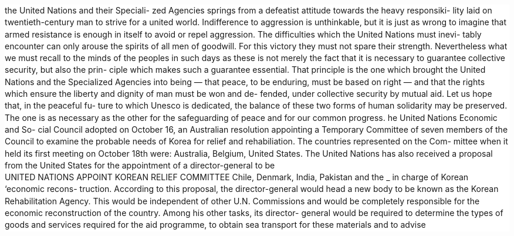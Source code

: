the United Nations and their Speciali- 
zed Agencies springs from a defeatist 
attitude towards the heavy responsiki- 
lity laid on twentieth-century man to 
strive for a united world. Indifference 
to aggression is unthinkable, but it is 
just as wrong to imagine that armed 
resistance is enough in itself to avoid 
or repel aggression. The difficulties 
which the United Nations must inevi- 
tably encounter can only arouse the 
spirits of all men of goodwill. For this 
victory they must not spare their 
strength. Nevertheless what we must 
recall to the minds of the peoples in 
such days as these is not merely the 
fact that it is necessary to guarantee 
collective security, but also the prin- 
ciple which makes such a guarantee 
essential. That principle is the one 
which brought the United Nations and 
the Specialized Agencies into being 
— that peace, to be enduring, must 
be based on right — and that the 
rights which ensure the liberty and 
dignity of man must be won and de- 
fended, under collective security by 
mutual aid. 
Let us hope that, in the peaceful fu- 
ture to which Unesco is dedicated, the 
balance of these two forms of human 
solidarity may be preserved. The one 
is as necessary as the other for the 
safeguarding of peace and for our 
common progress. 
he United Nations Economic and So- 
cial Council adopted on October 16, 
an Australian resolution appointing 
a Temporary Committee of seven members 
of the Council to examine the probable 
needs of Korea for relief and rehabiliation. 
The countries represented on the Com- 
mittee when it held its first meeting on 
October 18th were: Australia, Belgium, 
United States. 
The United Nations has also received a 
proposal from the United States for the 
appointment of a director-general to be   
UNITED NATIONS APPOINT 
KOREAN RELIEF COMMITTEE 
Chile, Denmark, India, Pakistan and the _ 
in charge of Korean ‘economic recons- 
truction. According to this proposal, the 
director-general would head a new body 
to be known as the Korean Rehabilitation 
Agency. This would be independent of 
other U.N. Commissions and would be 
completely responsible for the economic 
reconstruction of the country. 
Among his other tasks, its director- 
general would be required to determine 
the types of goods and services required 
for the aid programme, to obtain sea 
transport for these materials and to advise 